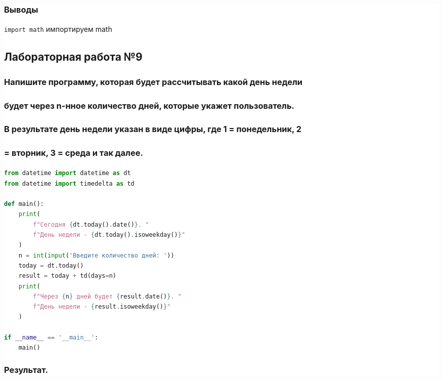 ### Выводы

`import math` импортируем math

## Лабораторная работа №9
### Напишите программу, которая будет рассчитывать какой день недели
### будет через n-нное количество дней, которые укажет пользователь.
### В результате день недели указан в виде цифры, где 1 = понедельник, 2
### = вторник, 3 = среда и так далее.

```python
from datetime import datetime as dt
from datetime import timedelta as td

def main():
    print(
        f"Сегодня {dt.today().date()}. "
        f"День недели - {dt.today().isoweekday()}"
    )
    n = int(input('Введите количество дней: '))
    today = dt.today()
    result = today + td(days=n)
    print(
        f"Через {n} дней будет {result.date()}. "
        f"День недели - {result.isoweekday()}"
    )

if __name__ == '__main__':
    main()
```
### Результат.
